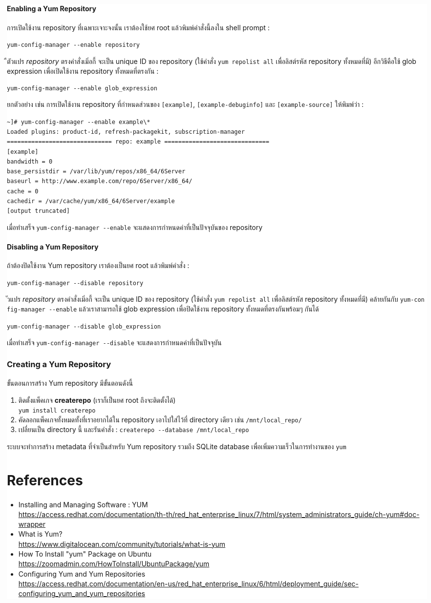 #### Enabling a Yum Repository
การเปิดใช้งาน repository ที่เฉพาะเจาะจงนั้น เราต้องใช้ยศ root แล้วพิมพ์คำสั่งนี้ลงใน shell prompt :

`yum-config-manager --enable repository`

ืตัวแปร *repository* ตรงคำสั่งเมิ่อกี้ จะเป็น unique ID ของ repository (ใช้คำสั่ง `yum repolist all` เพื่อลิสต์รหัส repository 
ทั้งหมดที่มี) อีกวิธีคือใช้ glob expression เพื่อเปิดใช้งาน repository ทั้งหมดที่ตรงกัน :

`yum-config-manager --enable glob_expression`

ยกตัวอย่าง เช่น การเปิดใช้งาน repository ที่กำหนดส่วนของ `[example]`, `[example-debuginfo]` และ `[example-source]` ให้พิมพ์ว่า :
```
~]# yum-config-manager --enable example\*
Loaded plugins: product-id, refresh-packagekit, subscription-manager
============================== repo: example ==============================
[example]
bandwidth = 0
base_persistdir = /var/lib/yum/repos/x86_64/6Server
baseurl = http://www.example.com/repo/6Server/x86_64/
cache = 0
cachedir = /var/cache/yum/x86_64/6Server/example
[output truncated]
```

เมื่อทำเสร็จ  `yum-config-manager --enable` จะแสดงการกำหนดค่าที่เป็นปัจจุบันของ repository

#### Disabling a Yum Repository
ถ้าต้องปิดใช้งาน Yum repository เราต้องเป็นยศ root แล้วพิมพ์คำสั่ง :

`yum-config-manager --disable repository`

ัวแปร *repository* ตรงคำสั่งเมิ่อกี้ จะเป็น unique ID ของ repository (ใช้คำสั่ง `yum repolist all` เพื่อลิสต์รหัส repository
ทั้งหมดที่มี) คล้ายกันกับ `yum-config-manager --enable` แล้วเราสามารถใช้ glob expression เพื่อปิดใช้งาน repository ทั้งหมดที่ตรงกันพร้อมๆ กันได้

`yum-config-manager --disable glob_expression`

เมื่อทำเสร็จ  `yum-config-manager --disable` จะแสดงการกำหนดค่าที่เป็นปัจจุบัน

### Creating a Yum Repository
ขั้นตอนการสร้าง Yum repository มีขั้นตอนดังนี้
1. ติดตั้งแพ็คเกจ **createrepo** (เราก็เป็นยศ root ถึงจะติดตั้งได้) \
  `yum install createrepo`
2. คัดลอกแพ็คเกจทั้งหมดทั้งที่เราอยากได้ใน repository เอาไปใส่ไว้ที่ directory เดียว เช่น `/mnt/local_repo/`
3. เปลี่ยนเป็น directory นี้ และรันคำสั่ง :
  `createrepo --database /mnt/local_repo`

ระบบจะทำการสร้าง metadata ที่จำเป็นสำหรับ Yum repository รวมถึง SQLite database เพื่อเพิ่มความเร็วในการทำงานของ `yum`

# References
- Installing and Managing Software : YUM<br>
  https://access.redhat.com/documentation/th-th/red_hat_enterprise_linux/7/html/system_administrators_guide/ch-yum#doc-wrapper
- What is Yum?<br>
  https://www.digitalocean.com/community/tutorials/what-is-yum
- How To Install "yum" Package on Ubuntu \
  https://zoomadmin.com/HowToInstall/UbuntuPackage/yum
- Configuring Yum and Yum Repositories \
  https://access.redhat.com/documentation/en-us/red_hat_enterprise_linux/6/html/deployment_guide/sec-configuring_yum_and_yum_repositories

